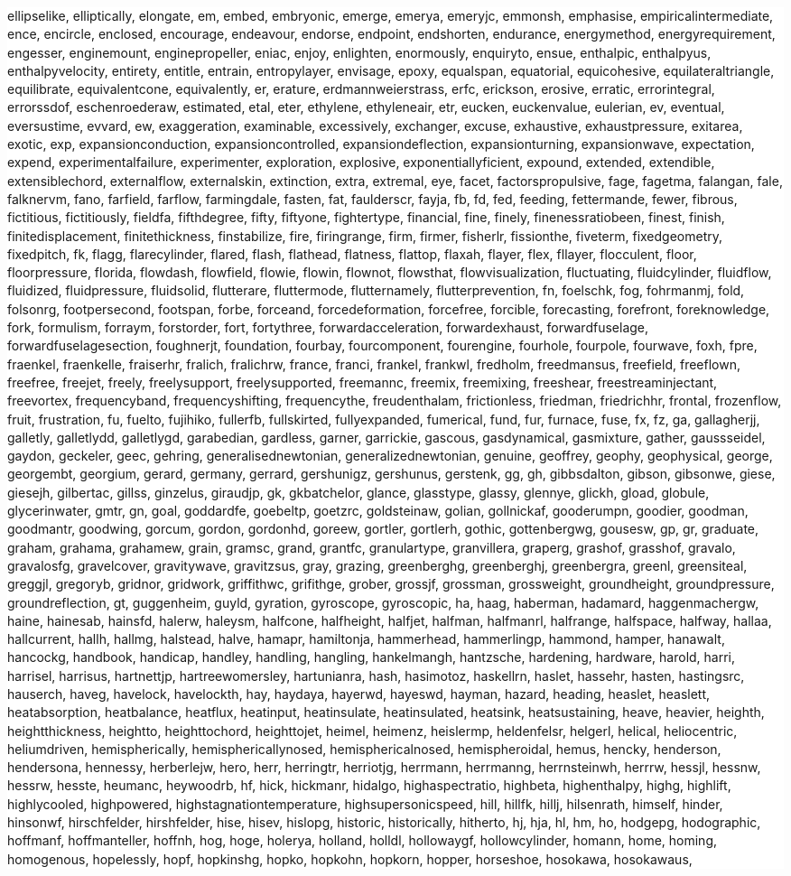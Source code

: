 ellipselike, elliptically, elongate, em, embed, embryonic, emerge, emerya, emeryjc, emmonsh, emphasise, empiricalintermediate, ence, encircle, enclosed, encourage, endeavour, endorse, endpoint, endshorten, endurance, energymethod, energyrequirement, engesser, enginemount, enginepropeller, eniac, enjoy, enlighten, enormously, enquiryto, ensue, enthalpic, enthalpyus, enthalpyvelocity, entirety, entitle, entrain, entropylayer, envisage, epoxy, equalspan, equatorial, equicohesive, equilateraltriangle, equilibrate, equivalentcone, equivalently, er, erature, erdmannweierstrass, erfc, erickson, erosive, erratic, errorintegral, errorssdof, eschenroederaw, estimated, etal, eter, ethylene, ethyleneair, etr, eucken, euckenvalue, eulerian, ev, eventual, eversustime, evvard, ew, exaggeration, examinable, excessively, exchanger, excuse, exhaustive, exhaustpressure, exitarea, exotic, exp, expansionconduction, expansioncontrolled, expansiondeflection, expansionturning, expansionwave, expectation, expend, experimentalfailure, experimenter, exploration, explosive, exponentiallyficient, expound, extended, extendible, extensiblechord, externalflow, externalskin, extinction, extra, extremal, eye, facet, factorspropulsive, fage, fagetma, falangan, fale, falknervm, fano, farfield, farflow, farmingdale, fasten, fat, faulderscr, fayja, fb, fd, fed, feeding, fettermande, fewer, fibrous, fictitious, fictitiously, fieldfa, fifthdegree, fifty, fiftyone, fightertype, financial, fine, finely, finenessratiobeen, finest, finish, finitedisplacement, finitethickness, finstabilize, fire, firingrange, firm, firmer, fisherlr, fissionthe, fiveterm, fixedgeometry, fixedpitch, fk, flagg, flarecylinder, flared, flash, flathead, flatness, flattop, flaxah, flayer, flex, fllayer, flocculent, floor, floorpressure, florida, flowdash, flowfield, flowie, flowin, flownot, flowsthat, flowvisualization, fluctuating, fluidcylinder, fluidflow, fluidized, fluidpressure, fluidsolid, flutterare, fluttermode, flutternamely, flutterprevention, fn, foelschk, fog, fohrmanmj, fold, folsonrg, footpersecond, footspan, forbe, forceand, forcedeformation, forcefree, forcible, forecasting, forefront, foreknowledge, fork, formulism, forraym, forstorder, fort, fortythree, forwardacceleration, forwardexhaust, forwardfuselage, forwardfuselagesection, foughnerjt, foundation, fourbay, fourcomponent, fourengine, fourhole, fourpole, fourwave, foxh, fpre, fraenkel, fraenkelle, fraiserhr, fralich, fralichrw, france, franci, frankel, frankwl, fredholm, freedmansus, freefield, freeflown, freefree, freejet, freely, freelysupport, freelysupported, freemannc, freemix, freemixing, freeshear, freestreaminjectant, freevortex, frequencyband, frequencyshifting, frequencythe, freudenthalam, frictionless, friedman, friedrichhr, frontal, frozenflow, fruit, frustration, fu, fuelto, fujihiko, fullerfb, fullskirted, fullyexpanded, fumerical, fund, fur, furnace, fuse, fx, fz, ga, gallagherjj, galletly, galletlydd, galletlygd, garabedian, gardless, garner, garrickie, gascous, gasdynamical, gasmixture, gather, gaussseidel, gaydon, geckeler, geec, gehring, generalisednewtonian, generalizednewtonian, genuine, geoffrey, geophy, geophysical, george, georgembt, georgium, gerard, germany, gerrard, gershunigz, gershunus, gerstenk, gg, gh, gibbsdalton, gibson, gibsonwe, giese, giesejh, gilbertac, gillss, ginzelus, giraudjp, gk, gkbatchelor, glance, glasstype, glassy, glennye, glickh, gload, globule, glycerinwater, gmtr, gn, goal, goddardfe, goebeltp, goetzrc, goldsteinaw, golian, gollnickaf, gooderumpn, goodier, goodman, goodmantr, goodwing, gorcum, gordon, gordonhd, goreew, gortler, gortlerh, gothic, gottenbergwg, gousesw, gp, gr, graduate, graham, grahama, grahamew, grain, gramsc, grand, grantfc, granulartype, granvillera, graperg, grashof, grasshof, gravalo, gravalosfg, gravelcover, gravitywave, gravitzsus, gray, grazing, greenberghg, greenberghj, greenbergra, greenl, greensiteal, greggjl, gregoryb, gridnor, gridwork, griffithwc, grifithge, grober, grossjf, grossman, grossweight, groundheight, groundpressure, groundreflection, gt, guggenheim, guyld, gyration, gyroscope, gyroscopic, ha, haag, haberman, hadamard, haggenmachergw, haine, hainesab, hainsfd, halerw, haleysm, halfcone, halfheight, halfjet, halfman, halfmanrl, halfrange, halfspace, halfway, hallaa, hallcurrent, hallh, hallmg, halstead, halve, hamapr, hamiltonja, hammerhead, hammerlingp, hammond, hamper, hanawalt, hancockg, handbook, handicap, handley, handling, hangling, hankelmangh, hantzsche, hardening, hardware, harold, harri, harrisel, harrisus, hartnettjp, hartreewomersley, hartunianra, hash, hasimotoz, haskellrn, haslet, hassehr, hasten, hastingsrc, hauserch, haveg, havelock, havelockth, hay, haydaya, hayerwd, hayeswd, hayman, hazard, heading, heaslet, heaslett, heatabsorption, heatbalance, heatflux, heatinput, heatinsulate, heatinsulated, heatsink, heatsustaining, heave, heavier, heighth, heightthickness, heightto, heighttochord, heighttojet, heimel, heimenz, heislermp, heldenfelsr, helgerl, helical, heliocentric, heliumdriven, hemispherically, hemisphericallynosed, hemisphericalnosed, hemispheroidal, hemus, hencky, henderson, hendersona, hennessy, herberlejw, hero, herr, herringtr, herriotjg, herrmann, herrmanng, herrnsteinwh, herrrw, hessjl, hessnw, hessrw, hesste, heumanc, heywoodrb, hf, hick, hickmanr, hidalgo, highaspectratio, highbeta, highenthalpy, highg, highlift, highlycooled, highpowered, highstagnationtemperature, highsupersonicspeed, hill, hillfk, hillj, hilsenrath, himself, hinder, hinsonwf, hirschfelder, hirshfelder, hise, hisev, hislopg, historic, historically, hitherto, hj, hja, hl, hm, ho, hodgepg, hodographic, hoffmanf, hoffmanteller, hoffnh, hog, hoge, holerya, holland, holldl, hollowaygf, hollowcylinder, homann, home, homing, homogenous, hopelessly, hopf, hopkinshg, hopko, hopkohn, hopkorn, hopper, horseshoe, hosokawa, hosokawaus,